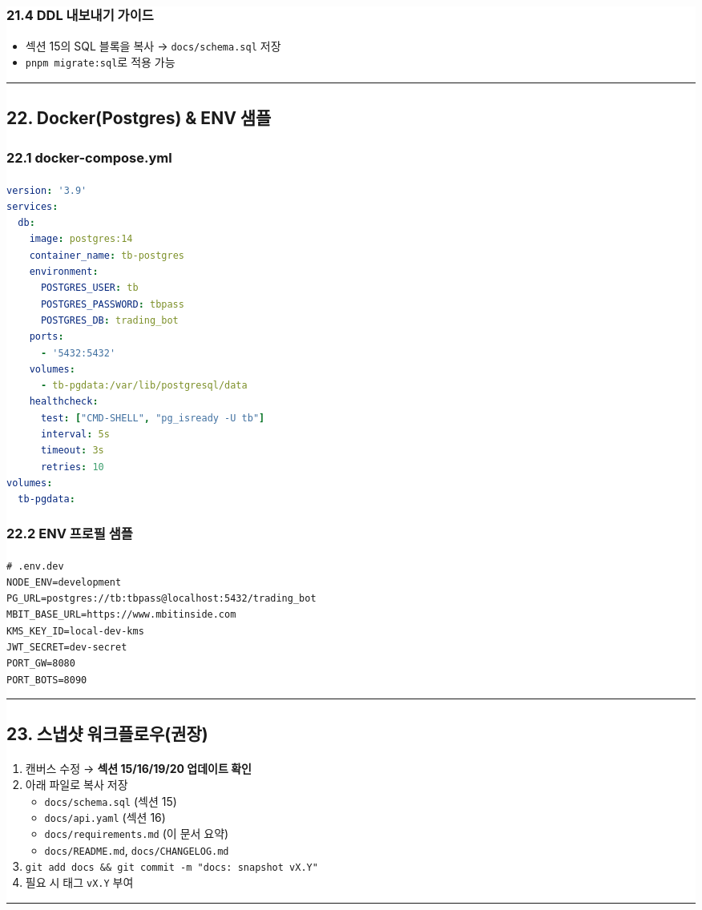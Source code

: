 ### 21.4 DDL 내보내기 가이드
- 섹션 15의 SQL 블록을 복사 → `docs/schema.sql` 저장
- `pnpm migrate:sql`로 적용 가능

---

## 22. Docker(Postgres) & ENV 샘플

### 22.1 docker-compose.yml
```yaml
version: '3.9'
services:
  db:
    image: postgres:14
    container_name: tb-postgres
    environment:
      POSTGRES_USER: tb
      POSTGRES_PASSWORD: tbpass
      POSTGRES_DB: trading_bot
    ports:
      - '5432:5432'
    volumes:
      - tb-pgdata:/var/lib/postgresql/data
    healthcheck:
      test: ["CMD-SHELL", "pg_isready -U tb"]
      interval: 5s
      timeout: 3s
      retries: 10
volumes:
  tb-pgdata:
```

### 22.2 ENV 프로필 샘플
```
# .env.dev
NODE_ENV=development
PG_URL=postgres://tb:tbpass@localhost:5432/trading_bot
MBIT_BASE_URL=https://www.mbitinside.com
KMS_KEY_ID=local-dev-kms
JWT_SECRET=dev-secret
PORT_GW=8080
PORT_BOTS=8090
```

---

## 23. 스냅샷 워크플로우(권장)
1) 캔버스 수정 → **섹션 15/16/19/20 업데이트 확인**
2) 아래 파일로 복사 저장
   - `docs/schema.sql` (섹션 15)
   - `docs/api.yaml` (섹션 16)
   - `docs/requirements.md` (이 문서 요약)
   - `docs/README.md`, `docs/CHANGELOG.md`
3) `git add docs && git commit -m "docs: snapshot vX.Y"`
4) 필요 시 태그 `vX.Y` 부여

---